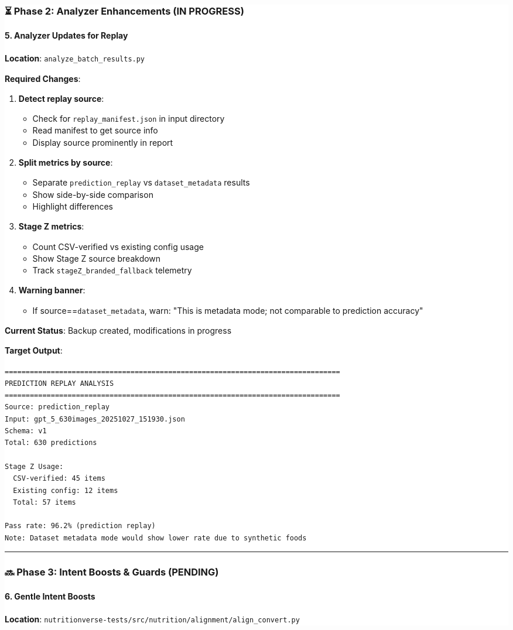 
### ⏳ Phase 2: Analyzer Enhancements (IN PROGRESS)

#### 5. Analyzer Updates for Replay
**Location**: `analyze_batch_results.py`

**Required Changes**:
1. **Detect replay source**:
   - Check for `replay_manifest.json` in input directory
   - Read manifest to get source info
   - Display source prominently in report

2. **Split metrics by source**:
   - Separate `prediction_replay` vs `dataset_metadata` results
   - Show side-by-side comparison
   - Highlight differences

3. **Stage Z metrics**:
   - Count CSV-verified vs existing config usage
   - Show Stage Z source breakdown
   - Track `stageZ_branded_fallback` telemetry

4. **Warning banner**:
   - If source==`dataset_metadata`, warn: "This is metadata mode; not comparable to prediction accuracy"

**Current Status**: Backup created, modifications in progress

**Target Output**:
```
================================================================================
PREDICTION REPLAY ANALYSIS
================================================================================
Source: prediction_replay
Input: gpt_5_630images_20251027_151930.json
Schema: v1
Total: 630 predictions

Stage Z Usage:
  CSV-verified: 45 items
  Existing config: 12 items
  Total: 57 items

Pass rate: 96.2% (prediction replay)
Note: Dataset metadata mode would show lower rate due to synthetic foods
```

---

### 🔜 Phase 3: Intent Boosts & Guards (PENDING)

#### 6. Gentle Intent Boosts
**Location**: `nutritionverse-tests/src/nutrition/alignment/align_convert.py`
